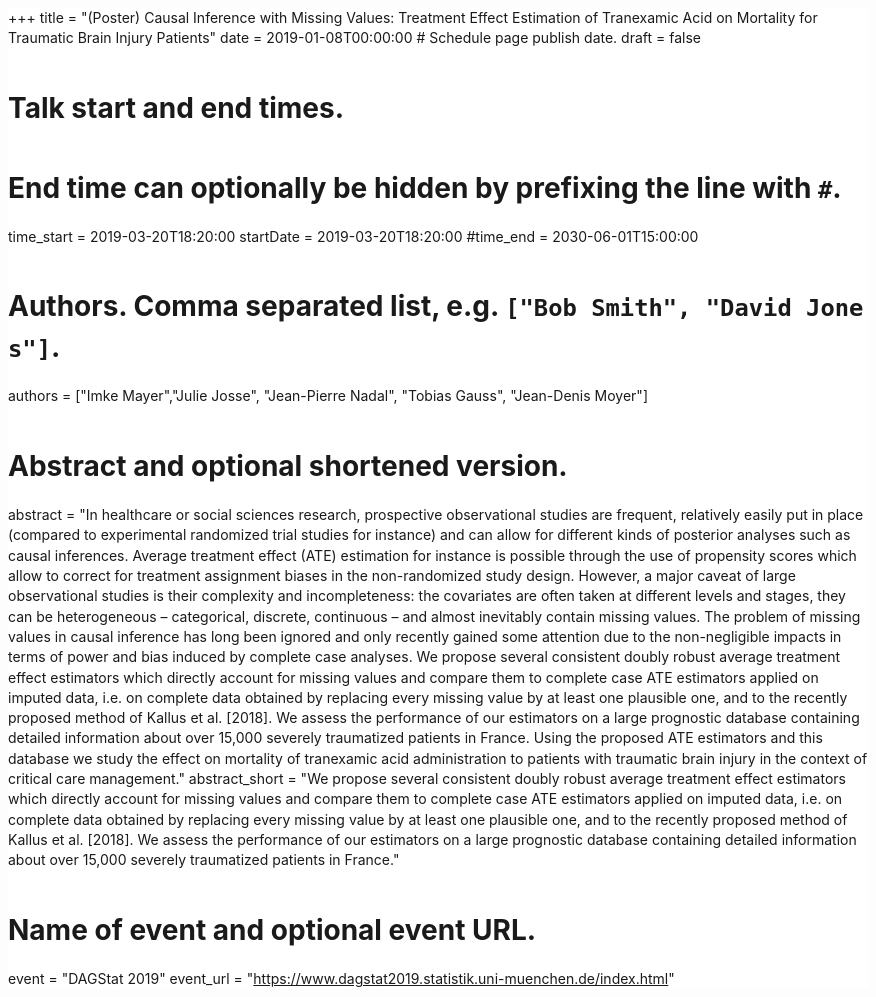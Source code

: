 +++
title = "(Poster) Causal Inference with Missing Values: Treatment Effect Estimation of Tranexamic Acid on Mortality for Traumatic Brain Injury Patients"
date = 2019-01-08T00:00:00  # Schedule page publish date.
draft = false

# Talk start and end times.
#   End time can optionally be hidden by prefixing the line with `#`.
time_start = 2019-03-20T18:20:00
startDate = 2019-03-20T18:20:00
#time_end = 2030-06-01T15:00:00

# Authors. Comma separated list, e.g. `["Bob Smith", "David Jones"]`.
authors = ["Imke Mayer","Julie Josse", "Jean-Pierre Nadal", "Tobias Gauss", "Jean-Denis Moyer"]

# Abstract and optional shortened version.
abstract = "In healthcare or social sciences research, prospective observational studies are frequent, relatively easily put in place (compared to experimental randomized trial studies for instance) and can allow for different kinds of posterior analyses such as causal inferences. Average treatment effect (ATE) estimation for instance is possible through the use of propensity scores which allow to correct for treatment assignment biases in the non-randomized study design. However, a major caveat of large observational studies is their complexity and incompleteness: the covariates are often taken at different levels and stages, they can be heterogeneous – categorical, discrete, continuous – and almost inevitably contain missing values. The problem of missing values in causal inference has long been ignored and only recently gained some attention due to the non-negligible impacts in terms of power and bias induced by complete case analyses. We propose several consistent doubly robust average treatment effect estimators which directly account for missing values and compare them to complete case ATE estimators applied on imputed data, i.e. on complete data obtained by replacing every missing value by at least one plausible one, and to the recently proposed method of Kallus et al. [2018]. We assess the performance of our estimators on a large prognostic database containing detailed information about over 15,000 severely traumatized patients in France. Using the proposed ATE estimators and this database we study the effect on mortality of tranexamic acid administration to patients with traumatic brain injury in the context of critical care management."
abstract_short = "We propose several consistent doubly robust average treatment effect estimators which directly account for missing values and compare them to complete case ATE estimators applied on imputed data, i.e. on complete data obtained by replacing every missing value by at least one plausible one, and to the recently proposed method of Kallus et al. [2018]. We assess the performance of our estimators on a large prognostic database containing detailed information about over 15,000 severely traumatized patients in France."

# Name of event and optional event URL.
event = "DAGStat 2019"
event_url = "https://www.dagstat2019.statistik.uni-muenchen.de/index.html"
